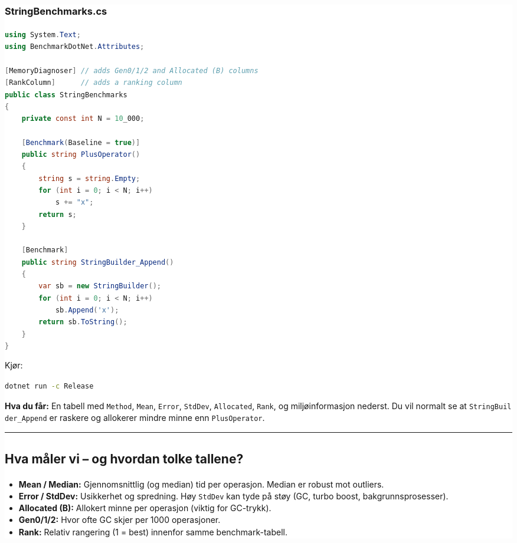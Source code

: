 ### StringBenchmarks.cs

```csharp
using System.Text;
using BenchmarkDotNet.Attributes;

[MemoryDiagnoser] // adds Gen0/1/2 and Allocated (B) columns
[RankColumn]      // adds a ranking column
public class StringBenchmarks
{
    private const int N = 10_000;

    [Benchmark(Baseline = true)]
    public string PlusOperator()
    {
        string s = string.Empty;
        for (int i = 0; i < N; i++)
            s += "x";
        return s;
    }

    [Benchmark]
    public string StringBuilder_Append()
    {
        var sb = new StringBuilder();
        for (int i = 0; i < N; i++)
            sb.Append('x');
        return sb.ToString();
    }
}
```
<div style="page-break-after:always;"></div>

Kjør:

```bash
dotnet run -c Release
```

**Hva du får:** En tabell med `Method`, `Mean`, `Error`, `StdDev`, `Allocated`, `Rank`, og miljøinformasjon nederst. Du vil normalt se at `StringBuilder_Append` er raskere og allokerer mindre minne enn `PlusOperator`.

---

## Hva måler vi – og hvordan tolke tallene?

- **Mean / Median:** Gjennomsnittlig (og median) tid per operasjon. Median er robust mot outliers.
- **Error / StdDev:** Usikkerhet og spredning. Høy `StdDev` kan tyde på støy (GC, turbo boost, bakgrunnsprosesser).
- **Allocated (B):** Allokert minne per operasjon (viktig for GC-trykk).
- **Gen0/1/2:** Hvor ofte GC skjer per 1000 operasjoner.
- **Rank:** Relativ rangering (1 = best) innenfor samme benchmark-tabell.
